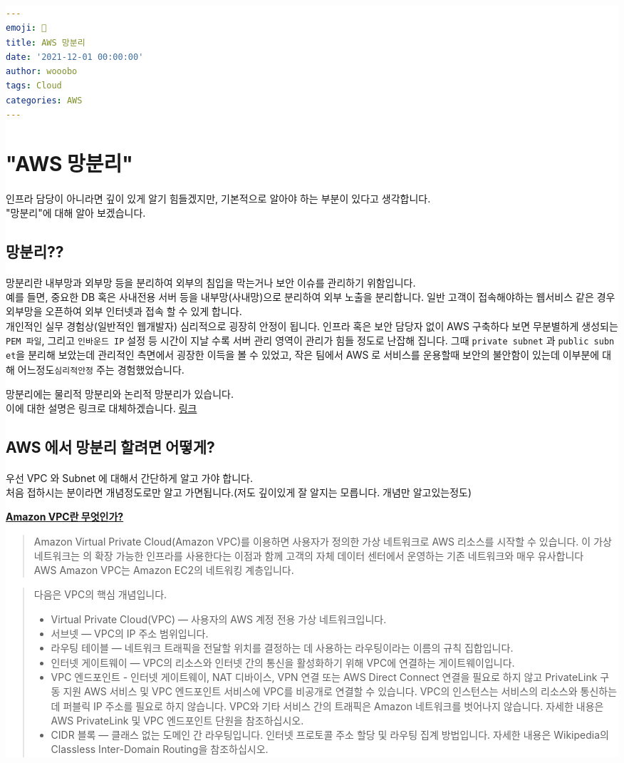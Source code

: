 ```yaml
---
emoji: 🔮
title: AWS 망분리
date: '2021-12-01 00:00:00'
author: wooobo
tags: Cloud
categories: AWS
---
```


# "AWS 망분리"  
인프라 담당이 아니라면 깊이 있게 알기 힘들겠지만, 기본적으로 알아야 하는 부분이 있다고 생각합니다.  
"망분리"에 대해 알아 보겠습니다.

## 망분리??

망분리란 내부망과 외부망 등을 분리하여 외부의 침입을 막는거나 보안 이슈를 관리하기 위함입니다.  
예를 들면, 중요한 DB 혹은 사내전용 서버 등을 내부망(사내망)으로 분리하여 외부 노출을 분리합니다.
일반 고객이 접속해야하는 웹서비스 같은 경우 외부망을 오픈하여 외부 인터넷과 접속 할 수 있게 합니다.  
개인적인 실무 경험상(일반적인 웹개발자) 심리적으로 굉장히 안정이 됩니다. 인프라 혹은 보안 담당자 없이 AWS 구축하다 보면 무분별하게 생성되는 `PEM 파일`, 그리고 `인바운드 IP` 설정 등 시간이 지날 수록 서버 관리 영역이 관리가 힘들 정도로 난잡해 집니다.
그때 `private subnet` 과 `public subnet`을 분리해 보았는데 관리적인 측면에서 굉장한 이득을 볼 수 있었고, 작은 팀에서 AWS 로 서비스를 운용할때 보안의 불안함이 있는데 이부분에 대해 어느정도`심리적안정` 주는 경험했었습니다.

망분리에는 물리적 망분리와 논리적 망분리가 있습니다.  
이에 대한 설명은 링크로 대체하겠습니다. [링크](https://www.ahnlab.com/kr/site/securityinfo/secunews/secuNewsView.do?menu_dist=2&seq=14140)

## AWS 에서 망분리 할려면 어떻게?

우선 VPC 와 Subnet 에 대해서 간단하게 알고 가야 합니다.  
처음 접하시는 분이라면 개념정도로만 알고 가면됩니다.(저도 깊이있게 잘 알지는 모릅니다. 개념만 알고있는정도)

**[Amazon VPC란 무엇인가?](https://docs.aws.amazon.com/ko_kr/vpc/latest/userguide/what-is-amazon-vpc.html)**

> Amazon Virtual Private Cloud(Amazon VPC)를 이용하면 사용자가 정의한 가상 네트워크로 AWS 리소스를 시작할 수 있습니다. 이 가상 네트워크는 의 확장 가능한 인프라를 사용한다는 이점과 함께 고객의 자체 데이터 센터에서 운영하는 기존 네트워크와 매우 유사합니다  
> AWS Amazon VPC는 Amazon EC2의 네트워킹 계층입니다.

>다음은 VPC의 핵심 개념입니다.  
> - Virtual Private Cloud(VPC) — 사용자의 AWS 계정 전용 가상 네트워크입니다. 
> - 서브넷 — VPC의 IP 주소 범위입니다.  
> - 라우팅 테이블 — 네트워크 트래픽을 전달할 위치를 결정하는 데 사용하는 라우팅이라는 이름의 규칙 집합입니다.
> - 인터넷 게이트웨이 — VPC의 리소스와 인터넷 간의 통신을 활성화하기 위해 VPC에 연결하는 게이트웨이입니다.
> - VPC 엔드포인트 - 인터넷 게이트웨이, NAT 디바이스, VPN 연결 또는 AWS Direct Connect 연결을 필요로 하지 않고 PrivateLink 구동 지원 AWS 서비스 및 VPC 엔드포인트 서비스에 VPC를 비공개로 연결할 수 있습니다. VPC의 인스턴스는 서비스의 리소스와 통신하는 데 퍼블릭 IP 주소를 필요로 하지 않습니다. VPC와 기타 서비스 간의 트래픽은 Amazon 네트워크를 벗어나지 않습니다. 자세한 내용은 AWS PrivateLink 및 VPC 엔드포인트 단원을 참조하십시오.
> -  CIDR 블록 — 클래스 없는 도메인 간 라우팅입니다. 인터넷 프로토콜 주소 할당 및 라우팅 집계 방법입니다. 자세한 내용은 Wikipedia의 Classless Inter-Domain Routing을 참조하십시오.
